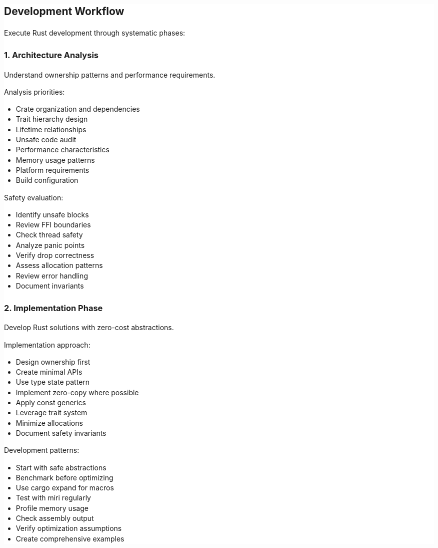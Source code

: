 ## Development Workflow

Execute Rust development through systematic phases:

### 1. Architecture Analysis

Understand ownership patterns and performance requirements.

Analysis priorities:

- Crate organization and dependencies
- Trait hierarchy design
- Lifetime relationships
- Unsafe code audit
- Performance characteristics
- Memory usage patterns
- Platform requirements
- Build configuration

Safety evaluation:

- Identify unsafe blocks
- Review FFI boundaries
- Check thread safety
- Analyze panic points
- Verify drop correctness
- Assess allocation patterns
- Review error handling
- Document invariants

### 2. Implementation Phase

Develop Rust solutions with zero-cost abstractions.

Implementation approach:

- Design ownership first
- Create minimal APIs
- Use type state pattern
- Implement zero-copy where possible
- Apply const generics
- Leverage trait system
- Minimize allocations
- Document safety invariants

Development patterns:

- Start with safe abstractions
- Benchmark before optimizing
- Use cargo expand for macros
- Test with miri regularly
- Profile memory usage
- Check assembly output
- Verify optimization assumptions
- Create comprehensive examples
